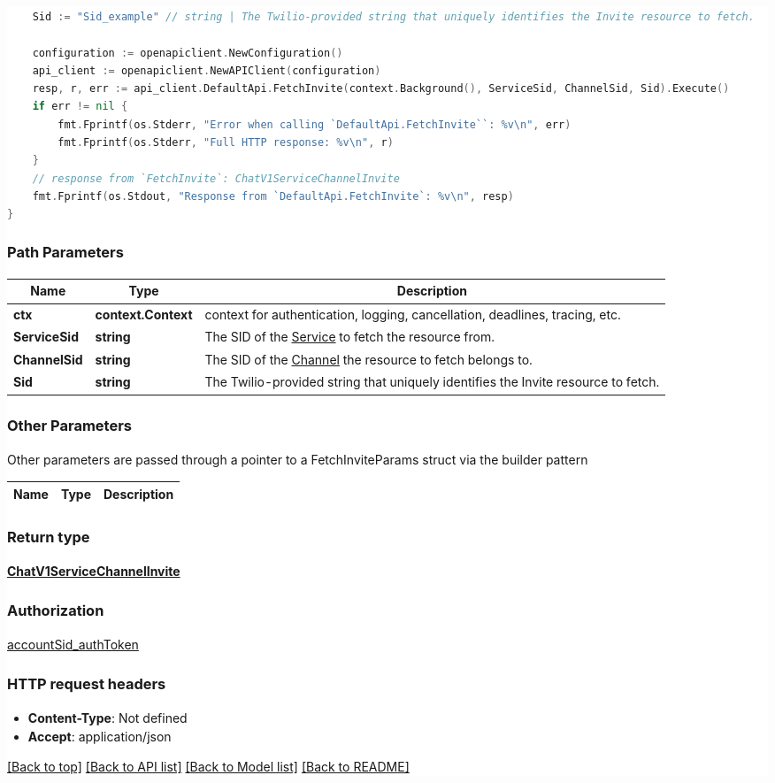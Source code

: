 ```go
    Sid := "Sid_example" // string | The Twilio-provided string that uniquely identifies the Invite resource to fetch.

    configuration := openapiclient.NewConfiguration()
    api_client := openapiclient.NewAPIClient(configuration)
    resp, r, err := api_client.DefaultApi.FetchInvite(context.Background(), ServiceSid, ChannelSid, Sid).Execute()
    if err != nil {
        fmt.Fprintf(os.Stderr, "Error when calling `DefaultApi.FetchInvite``: %v\n", err)
        fmt.Fprintf(os.Stderr, "Full HTTP response: %v\n", r)
    }
    // response from `FetchInvite`: ChatV1ServiceChannelInvite
    fmt.Fprintf(os.Stdout, "Response from `DefaultApi.FetchInvite`: %v\n", resp)
}
```

### Path Parameters


Name | Type | Description
------------- | ------------- | -------------
**ctx** | **context.Context** | context for authentication, logging, cancellation, deadlines, tracing, etc.
**ServiceSid** | **string** | The SID of the [Service](https://www.twilio.com/docs/api/chat/rest/services) to fetch the resource from.
**ChannelSid** | **string** | The SID of the [Channel](https://www.twilio.com/docs/api/chat/rest/channels) the resource to fetch belongs to.
**Sid** | **string** | The Twilio-provided string that uniquely identifies the Invite resource to fetch.

### Other Parameters

Other parameters are passed through a pointer to a FetchInviteParams struct via the builder pattern


Name | Type | Description
------------- | ------------- | -------------




### Return type

[**ChatV1ServiceChannelInvite**](ChatV1ServiceChannelInvite.md)

### Authorization

[accountSid_authToken](../README.md#accountSid_authToken)

### HTTP request headers

- **Content-Type**: Not defined
- **Accept**: application/json

[[Back to top]](#) [[Back to API list]](../README.md#documentation-for-api-endpoints)
[[Back to Model list]](../README.md#documentation-for-models)
[[Back to README]](../README.md)
